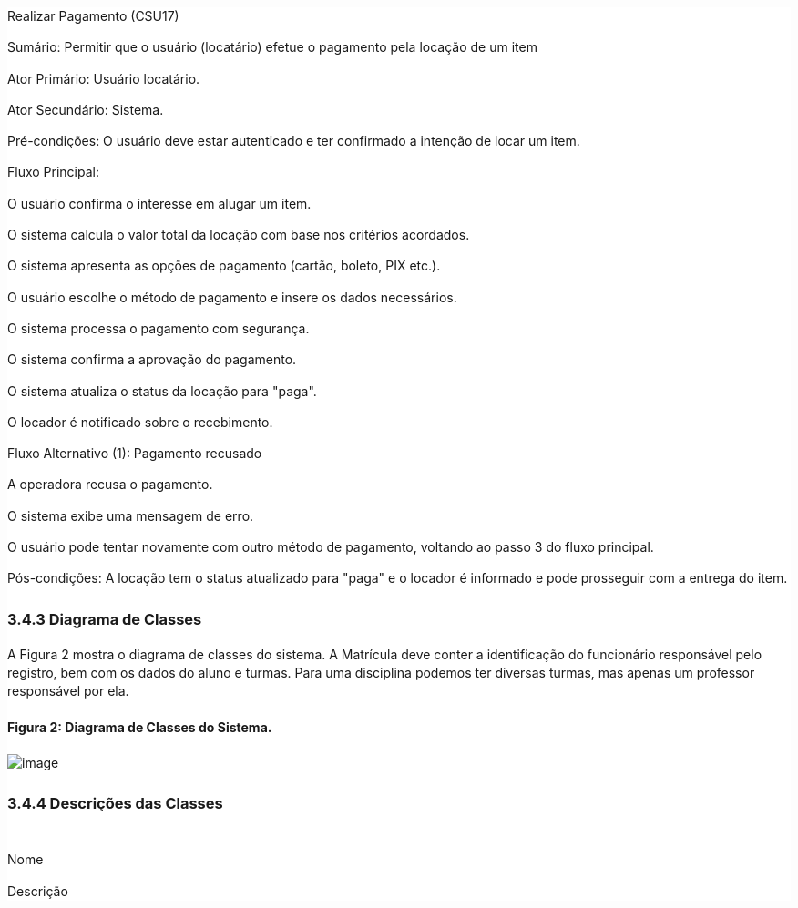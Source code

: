 Realizar Pagamento (CSU17) 

Sumário: Permitir que o usuário (locatário) efetue o pagamento pela locação de um item 

Ator Primário: Usuário locatário. 

Ator Secundário: Sistema. 

Pré-condições: O usuário deve estar autenticado e ter confirmado a intenção de locar um item. 

Fluxo Principal: 

O usuário confirma o interesse em alugar um item. 

O sistema calcula o valor total da locação com base nos critérios acordados. 

O sistema apresenta as opções de pagamento (cartão, boleto, PIX etc.). 

O usuário escolhe o método de pagamento e insere os dados necessários. 

O sistema processa o pagamento com segurança. 

O sistema confirma a aprovação do pagamento. 

O sistema atualiza o status da locação para "paga". 

O locador é notificado sobre o recebimento. 

 

Fluxo Alternativo (1): Pagamento recusado 

A operadora recusa o pagamento. 

O sistema exibe uma mensagem de erro. 

O usuário pode tentar novamente com outro método de pagamento, voltando ao passo 3 do fluxo principal. 

 

Pós-condições: A locação tem o status atualizado para "paga" e o locador é informado e pode prosseguir com a entrega do item.

### 3.4.3 Diagrama de Classes 

A Figura 2 mostra o diagrama de classes do sistema. A Matrícula deve conter a identificação do funcionário responsável pelo registro, bem com os dados do aluno e turmas. Para uma disciplina podemos ter diversas turmas, mas apenas um professor responsável por ela.

#### Figura 2: Diagrama de Classes do Sistema.
 
![image](https://github.com/user-attachments/assets/abc7591a-b46f-4ea2-b8f0-c116b60eb24e)


### 3.4.4 Descrições das Classes 


# 

Nome 

Descrição 
